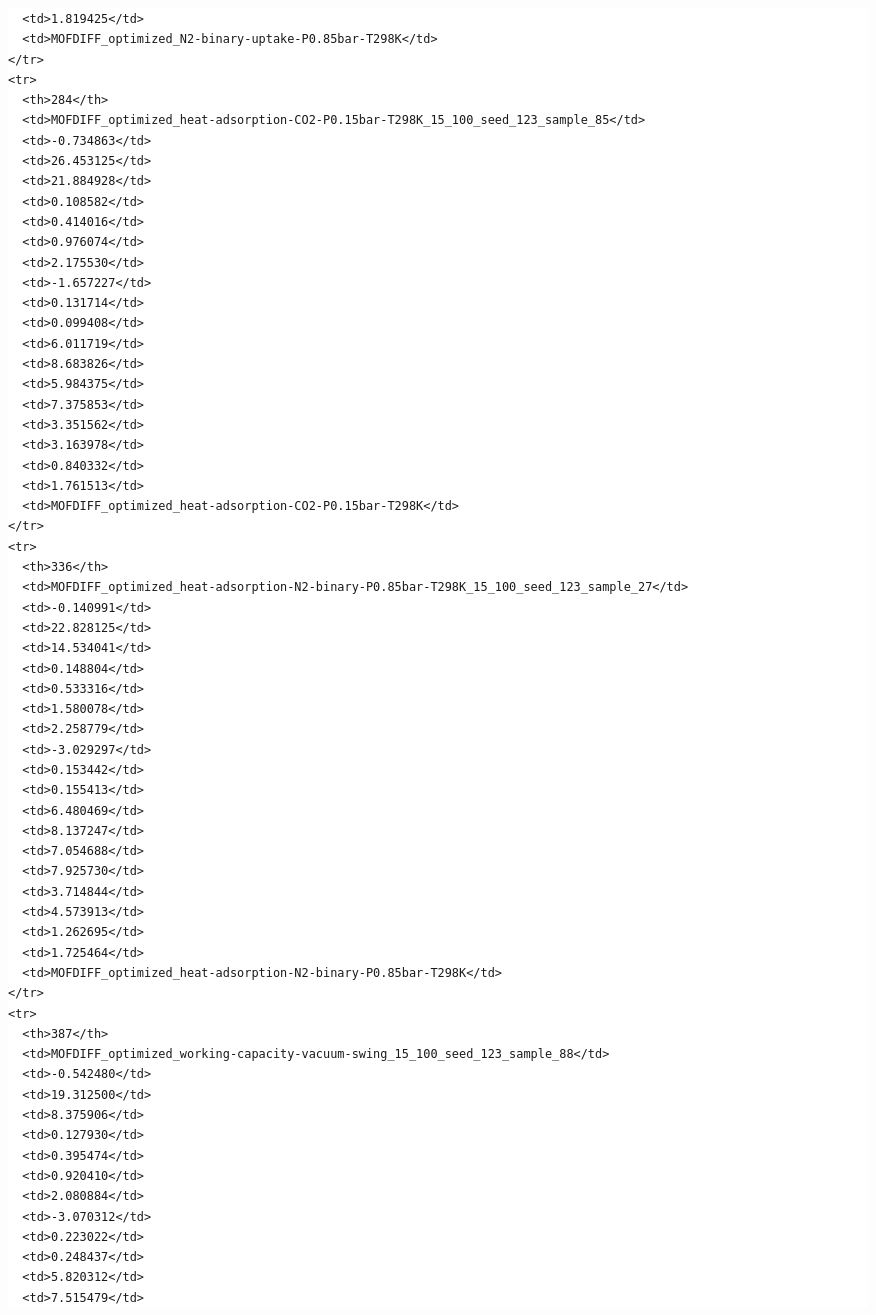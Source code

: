       <td>1.819425</td>
      <td>MOFDIFF_optimized_N2-binary-uptake-P0.85bar-T298K</td>
    </tr>
    <tr>
      <th>284</th>
      <td>MOFDIFF_optimized_heat-adsorption-CO2-P0.15bar-T298K_15_100_seed_123_sample_85</td>
      <td>-0.734863</td>
      <td>26.453125</td>
      <td>21.884928</td>
      <td>0.108582</td>
      <td>0.414016</td>
      <td>0.976074</td>
      <td>2.175530</td>
      <td>-1.657227</td>
      <td>0.131714</td>
      <td>0.099408</td>
      <td>6.011719</td>
      <td>8.683826</td>
      <td>5.984375</td>
      <td>7.375853</td>
      <td>3.351562</td>
      <td>3.163978</td>
      <td>0.840332</td>
      <td>1.761513</td>
      <td>MOFDIFF_optimized_heat-adsorption-CO2-P0.15bar-T298K</td>
    </tr>
    <tr>
      <th>336</th>
      <td>MOFDIFF_optimized_heat-adsorption-N2-binary-P0.85bar-T298K_15_100_seed_123_sample_27</td>
      <td>-0.140991</td>
      <td>22.828125</td>
      <td>14.534041</td>
      <td>0.148804</td>
      <td>0.533316</td>
      <td>1.580078</td>
      <td>2.258779</td>
      <td>-3.029297</td>
      <td>0.153442</td>
      <td>0.155413</td>
      <td>6.480469</td>
      <td>8.137247</td>
      <td>7.054688</td>
      <td>7.925730</td>
      <td>3.714844</td>
      <td>4.573913</td>
      <td>1.262695</td>
      <td>1.725464</td>
      <td>MOFDIFF_optimized_heat-adsorption-N2-binary-P0.85bar-T298K</td>
    </tr>
    <tr>
      <th>387</th>
      <td>MOFDIFF_optimized_working-capacity-vacuum-swing_15_100_seed_123_sample_88</td>
      <td>-0.542480</td>
      <td>19.312500</td>
      <td>8.375906</td>
      <td>0.127930</td>
      <td>0.395474</td>
      <td>0.920410</td>
      <td>2.080884</td>
      <td>-3.070312</td>
      <td>0.223022</td>
      <td>0.248437</td>
      <td>5.820312</td>
      <td>7.515479</td>
